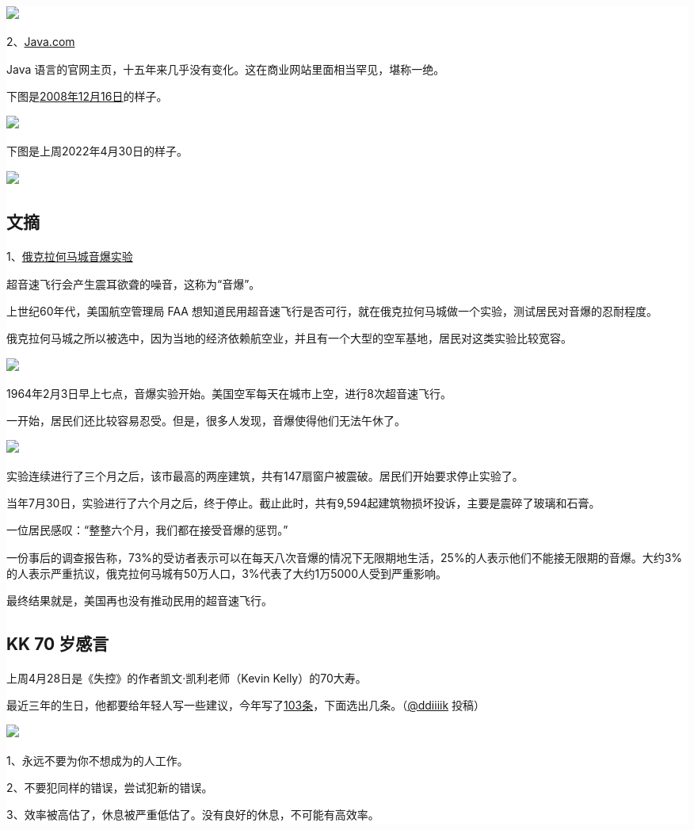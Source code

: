 ![](https://cdn.beekka.com/blogimg/asset/202201/bg2022011321.webp)

2、[Java.com](https://java.com/en/)

Java 语言的官网主页，十五年来几乎没有变化。这在商业网站里面相当罕见，堪称一绝。

下图是[2008年12月16日](https://web.archive.org/web/20081216003508/http://www.java.com/en/)的样子。

![](https://cdn.beekka.com/blogimg/asset/220204/bg2022043005.webp)

下图是上周2022年4月30日的样子。

![](https://cdn.beekka.com/blogimg/asset/220204/bg2022043006.webp)

## 文摘

1、[俄克拉何马城音爆实验](https://en.wikipedia.org/wiki/Oklahoma_City_sonic_boom_tests)

超音速飞行会产生震耳欲聋的噪音，这称为“音爆”。

上世纪60年代，美国航空管理局 FAA 想知道民用超音速飞行是否可行，就在俄克拉何马城做一个实验，测试居民对音爆的忍耐程度。

俄克拉何马城之所以被选中，因为当地的经济依赖航空业，并且有一个大型的空军基地，居民对这类实验比较宽容。

![](https://cdn.beekka.com/blogimg/asset/202201/bg2022010507.webp)

1964年2月3日早上七点，音爆实验开始。美国空军每天在城市上空，进行8次超音速飞行。

一开始，居民们还比较容易忍受。但是，很多人发现，音爆使得他们无法午休了。

![](https://cdn.beekka.com/blogimg/asset/202205/bg2022050521.webp)

实验连续进行了三个月之后，该市最高的两座建筑，共有147扇窗户被震破。居民们开始要求停止实验了。

当年7月30日，实验进行了六个月之后，终于停止。截止此时，共有9,594起建筑物损坏投诉，主要是震碎了玻璃和石膏。

一位居民感叹：“整整六个月，我们都在接受音爆的惩罚。”

一份事后的调查报告称，73%的受访者表示可以在每天八次音爆的情况下无限期地生活，25%的人表示他们不能接无限期的音爆。大约3%的人表示严重抗议，俄克拉何马城有50万人口，3%代表了大约1万5000人受到严重影响。

最终结果就是，美国再也没有推动民用的超音速飞行。

## KK 70 岁感言

上周4月28日是《失控》的作者凯文·凯利老师（Kevin Kelly）的70大寿。

最近三年的生日，他都要给年轻人写一些建议，今年写了[103条](https://kk.org/thetechnium/103-bits-of-advice-i-wish-i-had-known/)，下面选出几条。（[@ddiiiik](https://github.com/ruanyf/weekly/issues/2355) 投稿）

![](https://cdn.beekka.com/blogimg/asset/202205/bg2022050520.webp)

1、永远不要为你不想成为的人工作。

2、不要犯同样的错误，尝试犯新的错误。

3、效率被高估了，休息被严重低估了。没有良好的休息，不可能有高效率。
